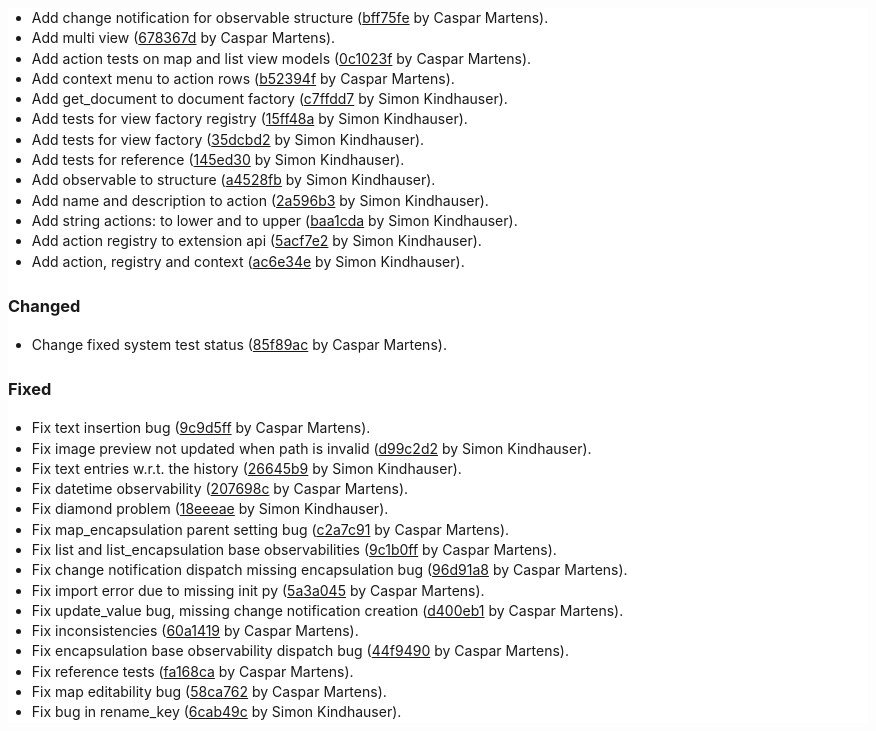- Add change notification for observable structure ([bff75fe](https://gitlab.ost.ch/blackfennec/blackfennec/commit/bff75feec002d5cf890580eaeda1c31d54a0f033) by Caspar Martens).
- Add multi view ([678367d](https://gitlab.ost.ch/blackfennec/blackfennec/commit/678367d43bd01aabacd945a1a884c22e360b585e) by Caspar Martens).
- Add action tests on map and list view models ([0c1023f](https://gitlab.ost.ch/blackfennec/blackfennec/commit/0c1023f877331e6d0c7e0485d6ba9df16d0a2e7b) by Caspar Martens).
- Add context menu to action rows ([b52394f](https://gitlab.ost.ch/blackfennec/blackfennec/commit/b52394f2860447063e81793db34ffcbf1e37006e) by Caspar Martens).
- Add get_document to document factory ([c7ffdd7](https://gitlab.ost.ch/blackfennec/blackfennec/commit/c7ffdd70382975ef6ec41f566f46370fa73533b8) by Simon Kindhauser).
- Add tests for view factory registry ([15ff48a](https://gitlab.ost.ch/blackfennec/blackfennec/commit/15ff48acaff11d2de031afd04bb8d88054b98a3d) by Simon Kindhauser).
- Add tests for view factory ([35dcbd2](https://gitlab.ost.ch/blackfennec/blackfennec/commit/35dcbd22a77dd052e49b1a70ebc9106d2d11cfac) by Simon Kindhauser).
- Add tests for reference ([145ed30](https://gitlab.ost.ch/blackfennec/blackfennec/commit/145ed3076e1a3d858a0206e04c06a212c436b9d4) by Simon Kindhauser).
- Add observable to structure ([a4528fb](https://gitlab.ost.ch/blackfennec/blackfennec/commit/a4528fbc44cb68d639a03f8737f745f960c9c5b3) by Simon Kindhauser).
- Add name and description to action ([2a596b3](https://gitlab.ost.ch/blackfennec/blackfennec/commit/2a596b38cab9362ba667fdf99a134927247461c0) by Simon Kindhauser).
- Add string actions: to lower and to upper ([baa1cda](https://gitlab.ost.ch/blackfennec/blackfennec/commit/baa1cda7c94fb2345e3f112bf9efe3943d1063bf) by Simon Kindhauser).
- Add action registry to extension api ([5acf7e2](https://gitlab.ost.ch/blackfennec/blackfennec/commit/5acf7e2be27620920e619fc05028333673ac0f98) by Simon Kindhauser).
- Add action, registry and context ([ac6e34e](https://gitlab.ost.ch/blackfennec/blackfennec/commit/ac6e34ec896323aad6a99ea35af00cbb97d73e66) by Simon Kindhauser).

### Changed
- Change fixed system test status ([85f89ac](https://gitlab.ost.ch/blackfennec/blackfennec/commit/85f89ace1dcd43ecf7995c5abc2d6f1986c45645) by Caspar Martens).

### Fixed
- Fix text insertion bug ([9c9d5ff](https://gitlab.ost.ch/blackfennec/blackfennec/commit/9c9d5ffd7141409d92758e4b09be1c15bd58a0ae) by Caspar Martens).
- Fix image preview not updated when path is invalid ([d99c2d2](https://gitlab.ost.ch/blackfennec/blackfennec/commit/d99c2d2195059aad018fb67c56ebd65fe9c1909c) by Simon Kindhauser).
- Fix text entries w.r.t. the history ([26645b9](https://gitlab.ost.ch/blackfennec/blackfennec/commit/26645b9c93b0f9e65d930ec7c598b93255e8e983) by Simon Kindhauser).
- Fix datetime observability ([207698c](https://gitlab.ost.ch/blackfennec/blackfennec/commit/207698c47a9123a072af9438650efd82a337f579) by Caspar Martens).
- Fix diamond problem ([18eeeae](https://gitlab.ost.ch/blackfennec/blackfennec/commit/18eeeae7ead128fc7ef4c261eabfd0d506f150c8) by Simon Kindhauser).
- Fix map_encapsulation parent setting bug ([c2a7c91](https://gitlab.ost.ch/blackfennec/blackfennec/commit/c2a7c910b54a617cb59d8f1ced9bc1bbffff22bb) by Caspar Martens).
- Fix list and list_encapsulation base observabilities ([9c1b0ff](https://gitlab.ost.ch/blackfennec/blackfennec/commit/9c1b0ff49e6770fa3ddc78ae65e164d63edfdab2) by Caspar Martens).
- Fix change notification dispatch missing encapsulation bug ([96d91a8](https://gitlab.ost.ch/blackfennec/blackfennec/commit/96d91a8ca4b835706552a15b0f35f4d931818097) by Caspar Martens).
- Fix import error due to missing init py ([5a3a045](https://gitlab.ost.ch/blackfennec/blackfennec/commit/5a3a045e3800526e2c23e3e0c325db0171ad16d8) by Caspar Martens).
- Fix update_value bug, missing change notification creation ([d400eb1](https://gitlab.ost.ch/blackfennec/blackfennec/commit/d400eb187b5afe0c761936ff8667eb015b832d99) by Caspar Martens).
- Fix inconsistencies ([60a1419](https://gitlab.ost.ch/blackfennec/blackfennec/commit/60a141932d459d048420fa30816b230baccdbc05) by Caspar Martens).
- Fix encapsulation base observability dispatch bug ([44f9490](https://gitlab.ost.ch/blackfennec/blackfennec/commit/44f949010fccae4b9fb2773eda8290882c8c19fa) by Caspar Martens).
- Fix reference tests ([fa168ca](https://gitlab.ost.ch/blackfennec/blackfennec/commit/fa168cae39dd24d07af148183e7938d6094e96c7) by Caspar Martens).
- Fix map editability bug ([58ca762](https://gitlab.ost.ch/blackfennec/blackfennec/commit/58ca762720d8a07ae7a76b8c8ec002aeccb127a5) by Caspar Martens).
- Fix bug in rename_key ([6cab49c](https://gitlab.ost.ch/blackfennec/blackfennec/commit/6cab49cff5ede7a69a4e7ed67d90144e0d026b26) by Simon Kindhauser).